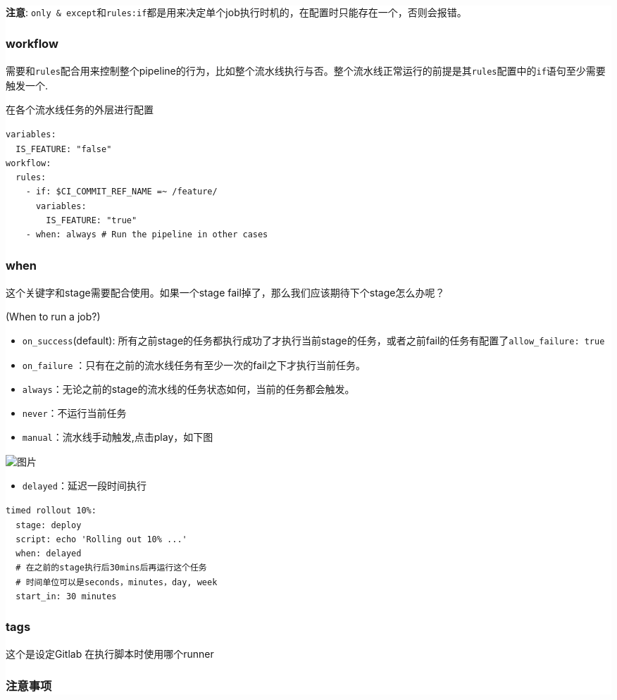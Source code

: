 **注意**: `only & except`和`rules:if`都是用来决定单个job执行时机的，在配置时只能存在一个，否则会报错。

### workflow

需要和`rules`配合用来控制整个pipeline的行为，比如整个流水线执行与否。整个流水线正常运行的前提是其`rules`配置中的`if`语句至少需要触发一个.

在各个流水线任务的外层进行配置

```
variables:
  IS_FEATURE: "false"
workflow:
  rules:
    - if: $CI_COMMIT_REF_NAME =~ /feature/
      variables:
        IS_FEATURE: "true"
    - when: always # Run the pipeline in other cases

```

### when

这个关键字和stage需要配合使用。如果一个stage fail掉了，那么我们应该期待下个stage怎么办呢？

(When to run a job?)

* `on_success`(default): 所有之前stage的任务都执行成功了才执行当前stage的任务，或者之前fail的任务有配置了`allow_failure: true`

* `on_failure` ：只有在之前的流水线任务有至少一次的fail之下才执行当前任务。

* `always`：无论之前的stage的流水线的任务状态如何，当前的任务都会触发。

* `never`：不运行当前任务

* `manual`：流水线手动触发,点击play，如下图

![图片](https://p3-juejin.byteimg.com/tos-cn-i-k3u1fbpfcp/90db4cb0cc4a4cc5a1df5229317d30bc~tplv-k3u1fbpfcp-zoom-in-crop-mark:4536:0:0:0.image)

* `delayed`：延迟一段时间执行

```
timed rollout 10%:
  stage: deploy
  script: echo 'Rolling out 10% ...'
  when: delayed
  # 在之前的stage执行后30mins后再运行这个任务
  # 时间单位可以是seconds，minutes，day, week
  start_in: 30 minutes

```

### tags

这个是设定Gitlab 在执行脚本时使用哪个runner

### 注意事项
